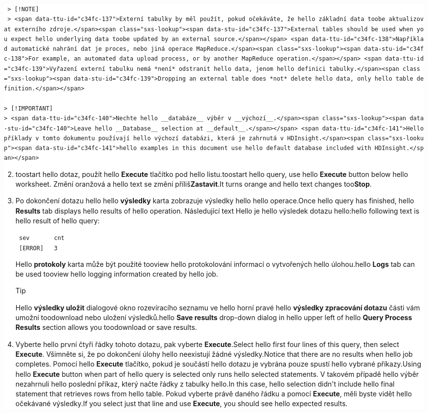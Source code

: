      > [!NOTE]
     > <span data-ttu-id="c34fc-137">Externí tabulky by měl použít, pokud očekáváte, že hello základní data toobe aktualizovat externího zdroje.</span><span class="sxs-lookup"><span data-stu-id="c34fc-137">External tables should be used when you expect hello underlying data toobe updated by an external source.</span></span> <span data-ttu-id="c34fc-138">Například automatické nahrání dat je proces, nebo jiná operace MapReduce.</span><span class="sxs-lookup"><span data-stu-id="c34fc-138">For example, an automated data upload process, or by another MapReduce operation.</span></span> <span data-ttu-id="c34fc-139">Vyřazení externí tabulku nemá *není* odstranit hello data, jenom hello definici tabulky.</span><span class="sxs-lookup"><span data-stu-id="c34fc-139">Dropping an external table does *not* delete hello data, only hello table definition.</span></span>

    > [!IMPORTANT]
    > <span data-ttu-id="c34fc-140">Nechte hello __databáze__ výběr v __výchozí__.</span><span class="sxs-lookup"><span data-stu-id="c34fc-140">Leave hello __Database__ selection at __default__.</span></span> <span data-ttu-id="c34fc-141">Hello příklady v tomto dokumentu používají hello výchozí databázi, která je zahrnutá v HDInsight.</span><span class="sxs-lookup"><span data-stu-id="c34fc-141">hello examples in this document use hello default database included with HDInsight.</span></span>

2. <span data-ttu-id="c34fc-142">toostart hello dotaz, použít hello **Execute** tlačítko pod hello listu.</span><span class="sxs-lookup"><span data-stu-id="c34fc-142">toostart hello query, use hello **Execute** button below hello worksheet.</span></span> <span data-ttu-id="c34fc-143">Změní oranžová a hello text se změní příliš**Zastavit**.</span><span class="sxs-lookup"><span data-stu-id="c34fc-143">It turns orange and hello text changes too**Stop**.</span></span>

3. <span data-ttu-id="c34fc-144">Po dokončení dotazu hello hello **výsledky** karta zobrazuje výsledky hello hello operace.</span><span class="sxs-lookup"><span data-stu-id="c34fc-144">Once hello query has finished, hello **Results** tab displays hello results of hello operation.</span></span> <span data-ttu-id="c34fc-145">Následující text Hello je hello výsledek dotazu hello:</span><span class="sxs-lookup"><span data-stu-id="c34fc-145">hello following text is hello result of hello query:</span></span>

        sev       cnt
        [ERROR]   3

    <span data-ttu-id="c34fc-146">Hello **protokoly** karta může být použité tooview hello protokolování informací o vytvořených hello úlohou.</span><span class="sxs-lookup"><span data-stu-id="c34fc-146">hello **Logs** tab can be used tooview hello logging information created by hello job.</span></span>

   > [!TIP]
   > <span data-ttu-id="c34fc-147">Hello **výsledky uložit** dialogové okno rozevíracího seznamu ve hello horní pravé hello **výsledky zpracování dotazu** části vám umožní toodownload nebo uložení výsledků.</span><span class="sxs-lookup"><span data-stu-id="c34fc-147">hello **Save results** drop-down dialog in hello upper left of hello **Query Process Results** section allows you toodownload or save results.</span></span>

4. <span data-ttu-id="c34fc-148">Vyberte hello první čtyři řádky tohoto dotazu, pak vyberte **Execute**.</span><span class="sxs-lookup"><span data-stu-id="c34fc-148">Select hello first four lines of this query, then select **Execute**.</span></span> <span data-ttu-id="c34fc-149">Všimněte si, že po dokončení úlohy hello neexistují žádné výsledky.</span><span class="sxs-lookup"><span data-stu-id="c34fc-149">Notice that there are no results when hello job completes.</span></span> <span data-ttu-id="c34fc-150">Pomocí hello **Execute** tlačítko, pokud je součástí hello dotazu je vybrána pouze spustí hello vybrané příkazy.</span><span class="sxs-lookup"><span data-stu-id="c34fc-150">Using hello **Execute** button when part of hello query is selected only runs hello selected statements.</span></span> <span data-ttu-id="c34fc-151">V takovém případě hello výběr nezahrnuli hello poslední příkaz, který načte řádky z tabulky hello.</span><span class="sxs-lookup"><span data-stu-id="c34fc-151">In this case, hello selection didn't include hello final statement that retrieves rows from hello table.</span></span> <span data-ttu-id="c34fc-152">Pokud vyberte právě daného řádku a pomocí **Execute**, měli byste vidět hello očekávané výsledky.</span><span class="sxs-lookup"><span data-stu-id="c34fc-152">If you select just that line and use **Execute**, you should see hello expected results.</span></span>
